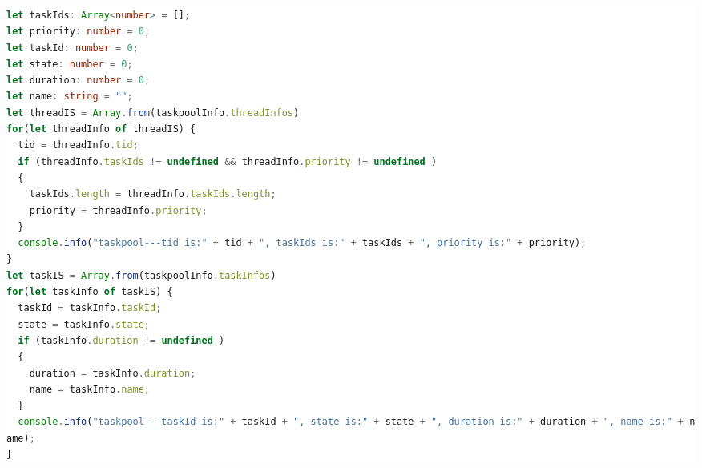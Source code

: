 ```ts
let taskIds: Array<number> = [];
let priority: number = 0;
let taskId: number = 0;
let state: number = 0;
let duration: number = 0;
let name: string = "";
let threadIS = Array.from(taskpoolInfo.threadInfos)
for(let threadInfo of threadIS) {
  tid = threadInfo.tid;
  if (threadInfo.taskIds != undefined && threadInfo.priority != undefined )
  {
    taskIds.length = threadInfo.taskIds.length;
    priority = threadInfo.priority;
  }
  console.info("taskpool---tid is:" + tid + ", taskIds is:" + taskIds + ", priority is:" + priority);
}
let taskIS = Array.from(taskpoolInfo.taskInfos)
for(let taskInfo of taskIS) {
  taskId = taskInfo.taskId;
  state = taskInfo.state;
  if (taskInfo.duration != undefined )
  {
    duration = taskInfo.duration;
    name = taskInfo.name;
  }
  console.info("taskpool---taskId is:" + taskId + ", state is:" + state + ", duration is:" + duration + ", name is:" + name);
}
```

